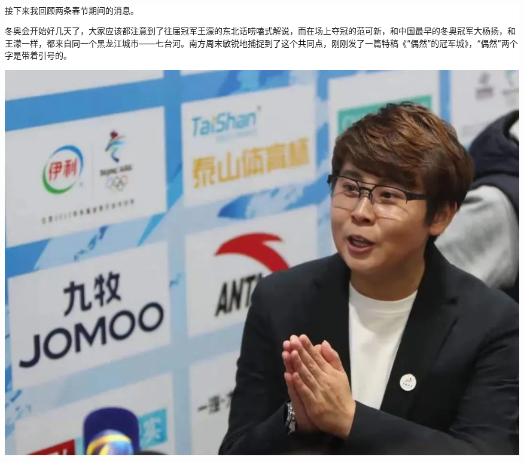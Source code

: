 
接下来我回顾两条春节期间的消息。





冬奥会开始好几天了，大家应该都注意到了往届冠军王濛的东北话唠嗑式解说，而在场上夺冠的范可新，和中国最早的冬奥冠军大杨扬，和王濛一样，都来自同一个黑龙江城市——七台河。南方周末敏锐地捕捉到了这个共同点，刚刚发了一篇特稿《“偶然”的冠军城》，“偶然”两个字是带着引号的。







![](/images/btnews/btnews/0301_0400/0391/dac7ed4d-2a20-42f8-8015-6d53d62bd95c.webp)












